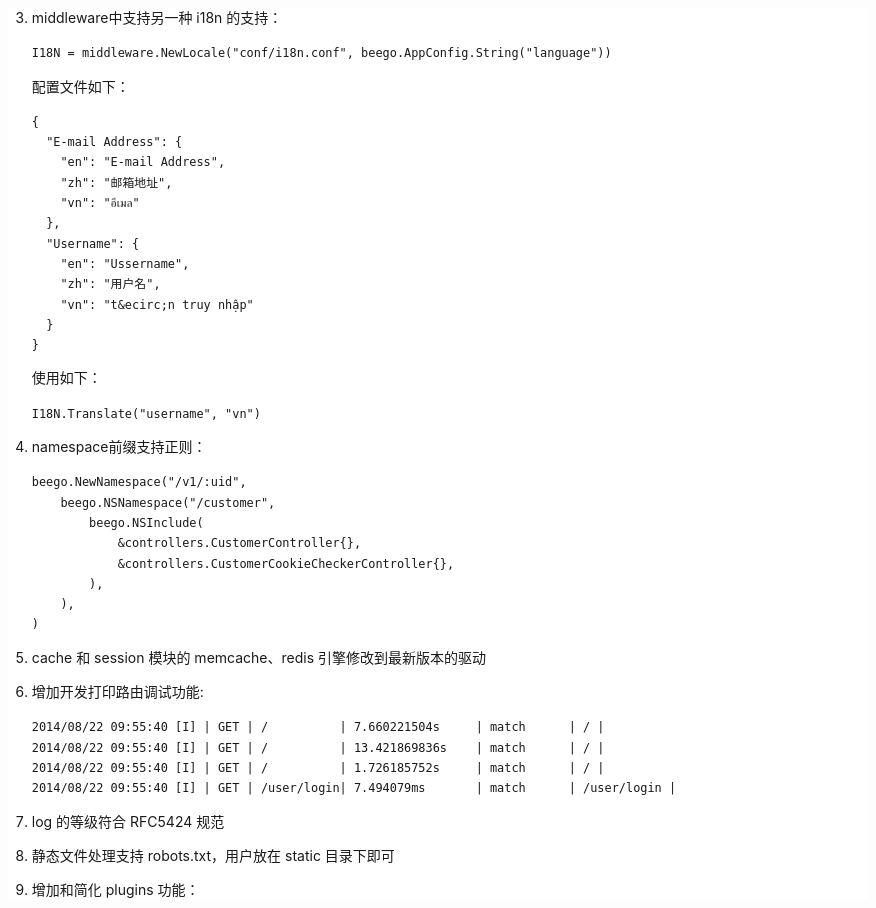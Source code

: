 3. middleware中支持另一种 i18n 的支持：

	```
	I18N = middleware.NewLocale("conf/i18n.conf", beego.AppConfig.String("language"))
	```

	配置文件如下：

	```
	{
	  "E-mail Address": {
	    "en": "E-mail Address",
	    "zh": "邮箱地址",
	    "vn": "อีเมล"
	  },
	  "Username": {
	    "en": "Ussername",
	    "zh": "用户名",
	    "vn": "t&ecirc;n truy nhập"
	  }
	}
	```

	使用如下：

	`I18N.Translate("username", "vn")`

4. namespace前缀支持正则：

	```
	beego.NewNamespace("/v1/:uid",
	    beego.NSNamespace("/customer",
	        beego.NSInclude(
	            &controllers.CustomerController{},
	            &controllers.CustomerCookieCheckerController{},
	        ),
	    ),
	)
	```

5. cache 和 session 模块的 memcache、redis 引擎修改到最新版本的驱动

6. 增加开发打印路由调试功能:

	```
	2014/08/22 09:55:40 [I] | GET | /          | 7.660221504s     | match      | / |
	2014/08/22 09:55:40 [I] | GET | /          | 13.421869836s    | match      | / |
	2014/08/22 09:55:40 [I] | GET | /          | 1.726185752s     | match      | / |
	2014/08/22 09:55:40 [I] | GET | /user/login| 7.494079ms       | match      | /user/login |
	```

7. log 的等级符合 RFC5424 规范

8. 静态文件处理支持 robots.txt，用户放在 static 目录下即可

9. 增加和简化 plugins 功能：
